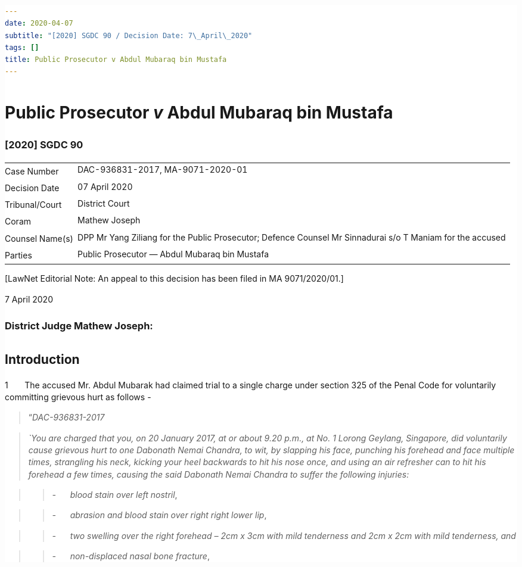 ```yaml
---
date: 2020-04-07
subtitle: "[2020] SGDC 90 / Decision Date: 7\_April\_2020"
tags: []
title: Public Prosecutor v Abdul Mubaraq bin Mustafa
---
```

# Public Prosecutor _v_ Abdul Mubaraq bin Mustafa  

### \[2020\] SGDC 90

<table id="info-table"><tbody><tr class="info-row"><td class="txt-label" style="padding: 4px 0px; white-space: nowrap" valign="top">Case Number</td><td class="txt-body">DAC-936831-2017, MA-9071-2020-01</td></tr><tr class="info-row"><td class="txt-label" style="padding: 4px 0px; white-space: nowrap" valign="top">Decision Date</td><td class="txt-body">07 April 2020</td></tr><tr class="info-row"><td class="txt-label" style="padding: 4px 0px; white-space: nowrap" valign="top">Tribunal/Court</td><td class="txt-body">District Court</td></tr><tr class="info-row"><td class="txt-label" style="padding: 4px 0px; white-space: nowrap" valign="top">Coram</td><td class="txt-body">Mathew Joseph</td></tr><tr class="info-row"><td class="txt-label" style="padding: 4px 0px; white-space: nowrap" valign="top">Counsel Name(s)</td><td class="txt-body">DPP Mr Yang Ziliang for the Public Prosecutor; Defence Counsel Mr Sinnadurai s/o T Maniam for the accused</td></tr><tr class="info-row"><td class="txt-label" style="padding: 4px 0px; white-space: nowrap" valign="top">Parties</td><td class="txt-body">Public Prosecutor — Abdul Mubaraq bin Mustafa</td></tr></tbody></table>

\[LawNet Editorial Note: An appeal to this decision has been filed in MA 9071/2020/01.\]

7 April 2020

### District Judge Mathew Joseph:

## Introduction

1       The accused Mr. Abdul Mubarak had claimed trial to a single charge under section 325 of the Penal Code for voluntarily committing grievous hurt as follows -

> “_DAC-936831-2017_

> _\`You are charged that you, on 20 January 2017, at or about 9.20 p.m., at No. 1 Lorong Geylang, Singapore, did voluntarily cause grievous hurt to one Dabonath Nemai Chandra, to wit, by slapping his face, punching his forehead and face multiple times, strangling his neck, kicking your heel backwards to hit his nose once, and using an air refresher can to hit his forehead a few times, causing the said Dabonath Nemai Chandra to suffer the following injuries:_

>> _\-_      _blood stain over left nostril_,

>> _\-_      _abrasion and blood stain over right right lower lip_,

>> _\-_      _two swelling over the right forehead – 2cm x 3cm with mild tenderness and 2cm x 2cm with mild tenderness, and_

>> _\-_      _non-displaced nasal bone fracture_,


[^1]: Defence Mitigation Plea dated 18 March 2020.